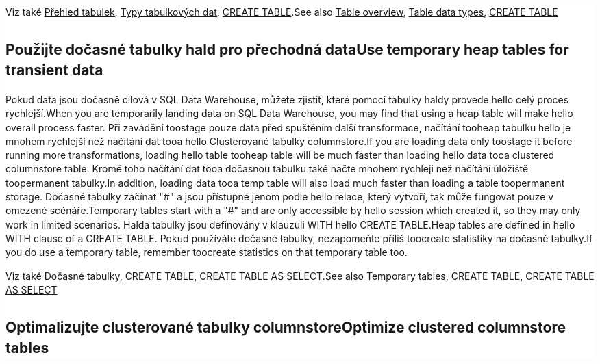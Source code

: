 <span data-ttu-id="e8614-204">Viz také [Přehled tabulek][Table overview], [Typy tabulkových dat][Table data types], [CREATE TABLE][CREATE TABLE].</span><span class="sxs-lookup"><span data-stu-id="e8614-204">See also [Table overview][Table overview], [Table data types][Table data types], [CREATE TABLE][CREATE TABLE]</span></span>

## <a name="use-temporary-heap-tables-for-transient-data"></a><span data-ttu-id="e8614-205">Použijte dočasné tabulky hald pro přechodná data</span><span class="sxs-lookup"><span data-stu-id="e8614-205">Use temporary heap tables for transient data</span></span>
<span data-ttu-id="e8614-206">Pokud data jsou dočasně cílová v SQL Data Warehouse, můžete zjistit, které pomocí tabulky haldy provede hello celý proces rychlejší.</span><span class="sxs-lookup"><span data-stu-id="e8614-206">When you are temporarily landing data on SQL Data Warehouse, you may find that using a heap table will make hello overall process faster.</span></span>  <span data-ttu-id="e8614-207">Při zavádění toostage pouze data před spuštěním další transformace, načítání tooheap tabulku hello je mnohem rychlejší než načítání dat tooa hello Clusterované tabulky columnstore.</span><span class="sxs-lookup"><span data-stu-id="e8614-207">If you are loading data only toostage it before running more transformations, loading hello table tooheap table will be much faster than loading hello data tooa clustered columnstore table.</span></span>  <span data-ttu-id="e8614-208">Kromě toho načítání dat tooa dočasnou tabulku také načte mnohem rychleji než načítání úložiště toopermanent tabulky.</span><span class="sxs-lookup"><span data-stu-id="e8614-208">In addition, loading data tooa temp table will also load much faster than loading a table toopermanent storage.</span></span>  <span data-ttu-id="e8614-209">Dočasné tabulky začínat "#" a jsou přístupné jenom podle hello relace, který vytvoří, tak může fungovat pouze v omezené scénáře.</span><span class="sxs-lookup"><span data-stu-id="e8614-209">Temporary tables start with a "#" and are only accessible by hello session which created it, so they may only work in limited scenarios.</span></span>   <span data-ttu-id="e8614-210">Halda tabulky jsou definovány v klauzuli WITH hello CREATE TABLE.</span><span class="sxs-lookup"><span data-stu-id="e8614-210">Heap tables are defined in hello WITH clause of a CREATE TABLE.</span></span>  <span data-ttu-id="e8614-211">Pokud používáte dočasné tabulky, nezapomeňte příliš toocreate statistiky na dočasné tabulky.</span><span class="sxs-lookup"><span data-stu-id="e8614-211">If you do use a temporary table, remember toocreate statistics on that temporary table too.</span></span>

<span data-ttu-id="e8614-212">Viz také [Dočasné tabulky][Temporary tables], [CREATE TABLE][CREATE TABLE], [CREATE TABLE AS SELECT][CREATE TABLE AS SELECT].</span><span class="sxs-lookup"><span data-stu-id="e8614-212">See also [Temporary tables][Temporary tables], [CREATE TABLE][CREATE TABLE], [CREATE TABLE AS SELECT][CREATE TABLE AS SELECT]</span></span>

## <a name="optimize-clustered-columnstore-tables"></a><span data-ttu-id="e8614-213">Optimalizujte clusterované tabulky columnstore</span><span class="sxs-lookup"><span data-stu-id="e8614-213">Optimize clustered columnstore tables</span></span>

[Create a support ticket]: ./sql-data-warehouse-get-started-create-support-ticket.md
[Concurrency and workload management]: ./sql-data-warehouse-develop-concurrency.md
[Create table as select (CTAS)]: ./sql-data-warehouse-develop-ctas.md
[Table overview]: ./sql-data-warehouse-tables-overview.md
[Table data types]: ./sql-data-warehouse-tables-data-types.md
[Table distribution]: ./sql-data-warehouse-tables-distribute.md
[Table indexes]: ./sql-data-warehouse-tables-index.md
[Causes of poor columnstore index quality]: ./sql-data-warehouse-tables-index.md#causes-of-poor-columnstore-index-quality
[Rebuilding columnstore indexes]: ./sql-data-warehouse-tables-index.md#rebuilding-indexes-to-improve-segment-quality
[Table partitioning]: ./sql-data-warehouse-tables-partition.md
[Manage table statistics]: ./sql-data-warehouse-tables-statistics.md
[Temporary tables]: ./sql-data-warehouse-tables-temporary.md
[Guide for using PolyBase]: ./sql-data-warehouse-load-polybase-guide.md
[Load data]: ./sql-data-warehouse-overview-load.md
[Move data with Azure Data Factory]: ../data-factory/data-factory-azure-sql-data-warehouse-connector.md
[Load data with Azure Data Factory]: ./sql-data-warehouse-get-started-load-with-azure-data-factory.md
[Load data with bcp]: ./sql-data-warehouse-load-with-bcp.md
[Load data with PolyBase]: ./sql-data-warehouse-get-started-load-with-polybase.md
[Monitor your workload using DMVs]: ./sql-data-warehouse-manage-monitor.md
[Pause compute resources]: ./sql-data-warehouse-manage-compute-overview.md#pause-compute-bk
[Resume compute resources]: ./sql-data-warehouse-manage-compute-overview.md#resume-compute-bk
[Škálování výpočetních prostředků]: ./sql-data-warehouse-manage-compute-overview.md#scale-compute
[Understanding transactions]: ./sql-data-warehouse-develop-transactions.md
[Optimizing transactions]: ./sql-data-warehouse-develop-best-practices-transactions.md
[Troubleshooting]: ./sql-data-warehouse-troubleshoot.md
[LABEL]: ./sql-data-warehouse-develop-label.md
[ALTER TABLE]: https://msdn.microsoft.com/library/ms190273.aspx
[CREATE EXTERNAL FILE FORMAT]: https://msdn.microsoft.com/library/dn935026.aspx
[CREATE STATISTICS]: https://msdn.microsoft.com/library/ms188038.aspx
[CREATE TABLE]: https://msdn.microsoft.com/library/mt203953.aspx
[CREATE TABLE AS SELECT]: https://msdn.microsoft.com/library/mt204041.aspx
[DBCC PDW_SHOWEXECUTIONPLAN]: https://msdn.microsoft.com/library/mt204017.aspx
[INSERT]: https://msdn.microsoft.com/library/ms174335.aspx
[OPTION]: https://msdn.microsoft.com/library/ms190322.aspx
[TRUNCATE TABLE]: https://msdn.microsoft.com/library/ms177570.aspx
[UPDATE STATISTICS]: https://msdn.microsoft.com/library/ms187348.aspx
[sys.dm_exec_sessions]: https://msdn.microsoft.com/library/ms176013.aspx
[sys.dm_pdw_exec_requests]: https://msdn.microsoft.com/library/mt203887.aspx
[sys.dm_pdw_request_steps]: https://msdn.microsoft.com/library/mt203913.aspx
[sys.dm_pdw_sql_requests]: https://msdn.microsoft.com/library/mt203889.aspx
[sys.dm_pdw_dms_workers]: https://msdn.microsoft.com/library/mt203878.aspx
[sys.dm_pdw_waits]: https://msdn.microsoft.com/library/mt203893.aspx
[Columnstore indexes guide]: https://msdn.microsoft.com/library/gg492088.aspx
[Selecting table distribution]: https://blogs.msdn.microsoft.com/sqlcat/2015/08/11/choosing-hash-distributed-table-vs-round-robin-distributed-table-in-azure-sql-dw-service/
[Azure SQL Data Warehouse Feedback]: https://feedback.azure.com/forums/307516-sql-data-warehouse
[Azure SQL Data Warehouse MSDN Forum]: https://social.msdn.microsoft.com/Forums/sqlserver/home?forum=AzureSQLDataWarehouse
[Azure SQL Data Warehouse Stack Overflow Forum]:  http://stackoverflow.com/questions/tagged/azure-sqldw
[Azure SQL Data Warehouse loading patterns and strategies]: https://blogs.msdn.microsoft.com/sqlcat/2016/02/06/azure-sql-data-warehouse-loading-patterns-and-strategies